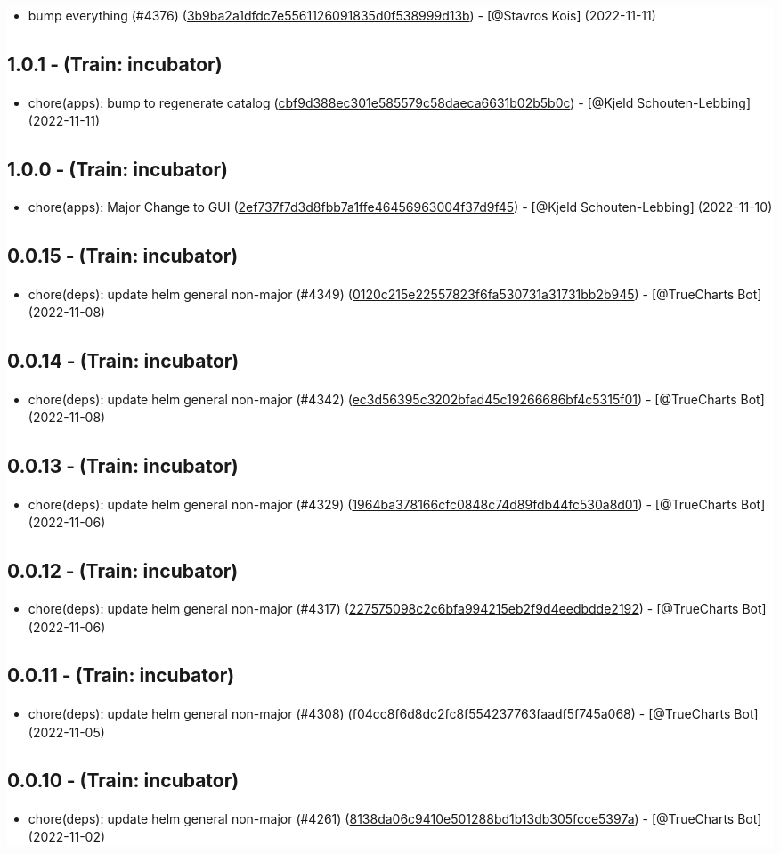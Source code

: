 - bump everything (#4376) ([3b9ba2a1dfdc7e5561126091835d0f538999d13b](https://github.com/truecharts/charts/commit/3b9ba2a1dfdc7e5561126091835d0f538999d13b)) - [@Stavros Kois] (2022-11-11)

## 1.0.1 - (Train: incubator)

- chore(apps): bump to regenerate catalog ([cbf9d388ec301e585579c58daeca6631b02b5b0c](https://github.com/truecharts/charts/commit/cbf9d388ec301e585579c58daeca6631b02b5b0c)) - [@Kjeld Schouten-Lebbing] (2022-11-11)

## 1.0.0 - (Train: incubator)

- chore(apps): Major Change to GUI ([2ef737f7d3d8fbb7a1ffe46456963004f37d9f45](https://github.com/truecharts/charts/commit/2ef737f7d3d8fbb7a1ffe46456963004f37d9f45)) - [@Kjeld Schouten-Lebbing] (2022-11-10)

## 0.0.15 - (Train: incubator)

- chore(deps): update helm general non-major (#4349) ([0120c215e22557823f6fa530731a31731bb2b945](https://github.com/truecharts/charts/commit/0120c215e22557823f6fa530731a31731bb2b945)) - [@TrueCharts Bot] (2022-11-08)

## 0.0.14 - (Train: incubator)

- chore(deps): update helm general non-major (#4342) ([ec3d56395c3202bfad45c19266686bf4c5315f01](https://github.com/truecharts/charts/commit/ec3d56395c3202bfad45c19266686bf4c5315f01)) - [@TrueCharts Bot] (2022-11-08)

## 0.0.13 - (Train: incubator)

- chore(deps): update helm general non-major (#4329) ([1964ba378166cfc0848c74d89fdb44fc530a8d01](https://github.com/truecharts/charts/commit/1964ba378166cfc0848c74d89fdb44fc530a8d01)) - [@TrueCharts Bot] (2022-11-06)

## 0.0.12 - (Train: incubator)

- chore(deps): update helm general non-major (#4317) ([227575098c2c6bfa994215eb2f9d4eedbdde2192](https://github.com/truecharts/charts/commit/227575098c2c6bfa994215eb2f9d4eedbdde2192)) - [@TrueCharts Bot] (2022-11-06)

## 0.0.11 - (Train: incubator)

- chore(deps): update helm general non-major (#4308) ([f04cc8f6d8dc2fc8f554237763faadf5f745a068](https://github.com/truecharts/charts/commit/f04cc8f6d8dc2fc8f554237763faadf5f745a068)) - [@TrueCharts Bot] (2022-11-05)

## 0.0.10 - (Train: incubator)

- chore(deps): update helm general non-major (#4261) ([8138da06c9410e501288bd1b13db305fcce5397a](https://github.com/truecharts/charts/commit/8138da06c9410e501288bd1b13db305fcce5397a)) - [@TrueCharts Bot] (2022-11-02)
